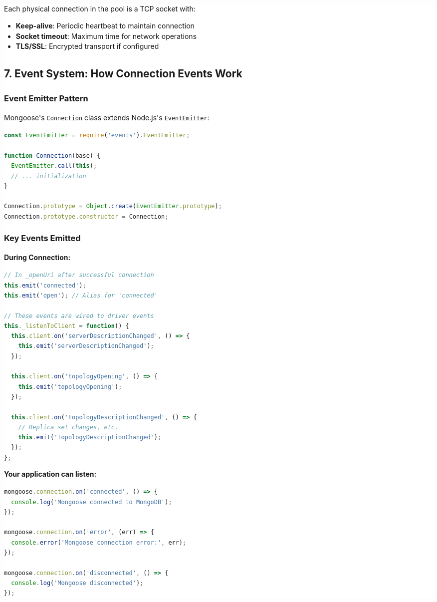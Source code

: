 Each physical connection in the pool is a TCP socket with:
- **Keep-alive**: Periodic heartbeat to maintain connection
- **Socket timeout**: Maximum time for network operations
- **TLS/SSL**: Encrypted transport if configured

## 7. Event System: How Connection Events Work

### Event Emitter Pattern

Mongoose's `Connection` class extends Node.js's `EventEmitter`:

```javascript
const EventEmitter = require('events').EventEmitter;

function Connection(base) {
  EventEmitter.call(this);
  // ... initialization
}

Connection.prototype = Object.create(EventEmitter.prototype);
Connection.prototype.constructor = Connection;
```

### Key Events Emitted

**During Connection:**

```javascript
// In _openUri after successful connection
this.emit('connected');
this.emit('open'); // Alias for 'connected'

// These events are wired to driver events
this._listenToClient = function() {
  this.client.on('serverDescriptionChanged', () => {
    this.emit('serverDescriptionChanged');
  });
  
  this.client.on('topologyOpening', () => {
    this.emit('topologyOpening');
  });
  
  this.client.on('topologyDescriptionChanged', () => {
    // Replica set changes, etc.
    this.emit('topologyDescriptionChanged');
  });
};
```

**Your application can listen:**

```javascript
mongoose.connection.on('connected', () => {
  console.log('Mongoose connected to MongoDB');
});

mongoose.connection.on('error', (err) => {
  console.error('Mongoose connection error:', err);
});

mongoose.connection.on('disconnected', () => {
  console.log('Mongoose disconnected');
});
```
